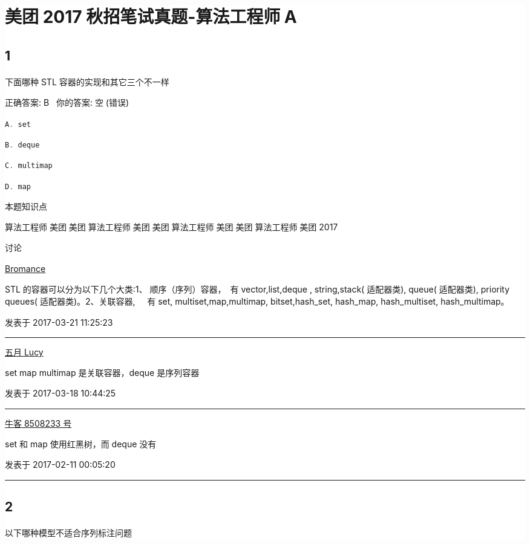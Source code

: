 # 美团 2017 秋招笔试真题-算法工程师 A

## 1

下面哪种 STL 容器的实现和其它三个不一样

正确答案: B   你的答案: 空 (错误)

```cpp
A. set
```

```cpp
B. deque
```

```cpp
C. multimap
```

```cpp
D. map
```

本题知识点

算法工程师 美团 美团 算法工程师 美团 美团 算法工程师 美团 美团 算法工程师 美团 2017

讨论

[Bromance](https://www.nowcoder.com/profile/6077648)

STL 的容器可以分为以下几个大类:1、 顺序（序列）容器，　有 vector,list,deque , string,stack( 适配器类), queue( 适配器类), priority queues( 适配器类)。2、关联容器,     有 set, multiset,map,multimap, bitset,hash_set, hash_map, hash_multiset, hash_multimap。

发表于 2017-03-21 11:25:23

* * *

[五月 Lucy](https://www.nowcoder.com/profile/2911311)

set map multimap 是关联容器，deque 是序列容器

发表于 2017-03-18 10:44:25

* * *

[牛客 8508233 号](https://www.nowcoder.com/profile/8508233)

set 和 map 使用红黑树，而 deque 没有

发表于 2017-02-11 00:05:20

* * *

## 2

以下哪种模型不适合序列标注问题

